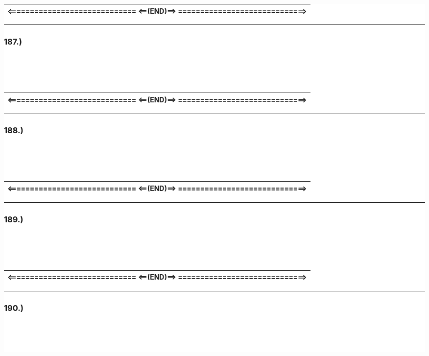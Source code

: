 | <============================= <==(END)==> =============================> |
| ------------------------------------------------------------------------------------- |

---

### 187.)

```sh





```

| <============================= <==(END)==> =============================> |
| ------------------------------------------------------------------------------------- |

---

### 188.)

```sh





```

| <============================= <==(END)==> =============================> |
| ------------------------------------------------------------------------------------- |

---

### 189.)

```sh





```

| <============================= <==(END)==> =============================> |
| ------------------------------------------------------------------------------------- |

---

### 190.)

```sh





```
